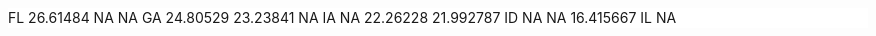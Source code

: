 </tr>
<tr>
<td style="text-align:left;">
FL
</td>
<td style="text-align:right;">
26.61484
</td>
<td style="text-align:right;">
NA
</td>
<td style="text-align:right;">
NA
</td>
</tr>
<tr>
<td style="text-align:left;">
GA
</td>
<td style="text-align:right;">
24.80529
</td>
<td style="text-align:right;">
23.23841
</td>
<td style="text-align:right;">
NA
</td>
</tr>
<tr>
<td style="text-align:left;">
IA
</td>
<td style="text-align:right;">
NA
</td>
<td style="text-align:right;">
22.26228
</td>
<td style="text-align:right;">
21.992787
</td>
</tr>
<tr>
<td style="text-align:left;">
ID
</td>
<td style="text-align:right;">
NA
</td>
<td style="text-align:right;">
NA
</td>
<td style="text-align:right;">
16.415667
</td>
</tr>
<tr>
<td style="text-align:left;">
IL
</td>
<td style="text-align:right;">
NA
</td>